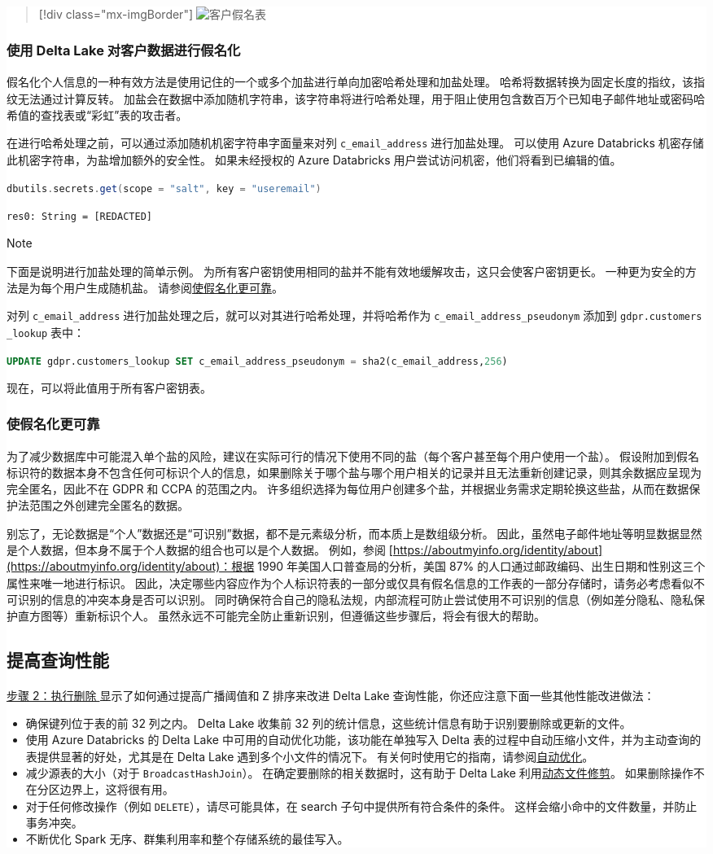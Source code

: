 > [!div class="mx-imgBorder"]
> ![客户假名表](../../_static/images/privacy/gdpr-pseudo.png)

### <a name="use-delta-lake-to-pseudonymize-customer-data"></a>使用 Delta Lake 对客户数据进行假名化

假名化个人信息的一种有效方法是使用记住的一个或多个加盐进行单向加密哈希处理和加盐处理。 哈希将数据转换为固定长度的指纹，该指纹无法通过计算反转。 加盐会在数据中添加随机字符串，该字符串将进行哈希处理，用于阻止使用包含数百万个已知电子邮件地址或密码哈希值的查找表或“彩虹”表的攻击者。

在进行哈希处理之前，可以通过添加随机机密字符串字面量来对列 `c_email_address` 进行加盐处理。 可以使用 Azure Databricks 机密存储此机密字符串，为盐增加额外的安全性。 如果未经授权的 Azure Databricks 用户尝试访问机密，他们将看到已编辑的值。

```scala
dbutils.secrets.get(scope = "salt", key = "useremail")
```

```console
res0: String = [REDACTED]
```

> [!NOTE]
>
> 下面是说明进行加盐处理的简单示例。 为所有客户密钥使用相同的盐并不能有效地缓解攻击，这只会使客户密钥更长。 一种更为安全的方法是为每个用户生成随机盐。  请参阅[使假名化更可靠](#pseudonymization-stronger)。

对列 `c_email_address` 进行加盐处理之后，就可以对其进行哈希处理，并将哈希作为 `c_email_address_pseudonym` 添加到 `gdpr.customers_lookup` 表中：

```sql
UPDATE gdpr.customers_lookup SET c_email_address_pseudonym = sha2(c_email_address,256)
```

现在，可以将此值用于所有客户密钥表。

### <a name="make-your-pseudonymization-stronger"></a><a id="make-your-pseudonymization-stronger"> </a><a id="pseudonymization-stronger"> </a>使假名化更可靠

为了减少数据库中可能混入单个盐的风险，建议在实际可行的情况下使用不同的盐（每个客户甚至每个用户使用一个盐）。  假设附加到假名标识符的数据本身不包含任何可标识个人的信息，如果删除关于哪个盐与哪个用户相关的记录并且无法重新创建记录，则其余数据应呈现为完全匿名，因此不在 GDPR 和 CCPA 的范围之内。 许多组织选择为每位用户创建多个盐，并根据业务需求定期轮换这些盐，从而在数据保护法范围之外创建完全匿名的数据。

别忘了，无论数据是“个人”数据还是“可识别”数据，都不是元素级分析，而本质上是数组级分析。  因此，虽然电子邮件地址等明显数据显然是个人数据，但本身不属于个人数据的组合也可以是个人数据。 例如，参阅 [https://aboutmyinfo.org/identity/about](https://aboutmyinfo.org/identity/about)：根据 1990 年美国人口普查局的分析，美国 87% 的人口通过邮政编码、出生日期和性别这三个属性来唯一地进行标识。  因此，决定哪些内容应作为个人标识符表的一部分或仅具有假名信息的工作表的一部分存储时，请务必考虑看似不可识别的信息的冲突本身是否可以识别。 同时确保符合自己的隐私法规，内部流程可防止尝试使用不可识别的信息（例如差分隐私、隐私保护直方图等）重新标识个人。  虽然永远不可能完全防止重新识别，但遵循这些步骤后，将会有很大的帮助。

## <a name="improve-query-performance"></a>提高查询性能

[步骤 2：执行删除 ](#gdpr-delete) 显示了如何通过提高广播阈值和 Z 排序来改进 Delta Lake 查询性能，你还应注意下面一些其他性能改进做法：

* 确保键列位于表的前 32 列之内。 Delta Lake 收集前 32 列的统计信息，这些统计信息有助于识别要删除或更新的文件。
* 使用 Azure Databricks 的 Delta Lake 中可用的自动优化功能，该功能在单独写入 Delta 表的过程中自动压缩小文件，并为主动查询的表提供显著的好处，尤其是在 Delta Lake 遇到多个小文件的情况下。 有关何时使用它的指南，请参阅[自动优化](../../delta/optimizations/auto-optimize.md)。
* 减少源表的大小（对于 `BroadcastHashJoin`）。 在确定要删除的相关数据时，这有助于 Delta Lake 利用[动态文件修剪](../../release-notes/runtime/6.1.md#dynamic-file-pruning-dfp-enabled-by-default)。 如果删除操作不在分区边界上，这将很有用。
* 对于任何修改操作（例如 `DELETE`），请尽可能具体，在 search 子句中提供所有符合条件的条件。 这样会缩小命中的文件数量，并防止事务冲突。
* 不断优化 Spark 无序、群集利用率和整个存储系统的最佳写入。
